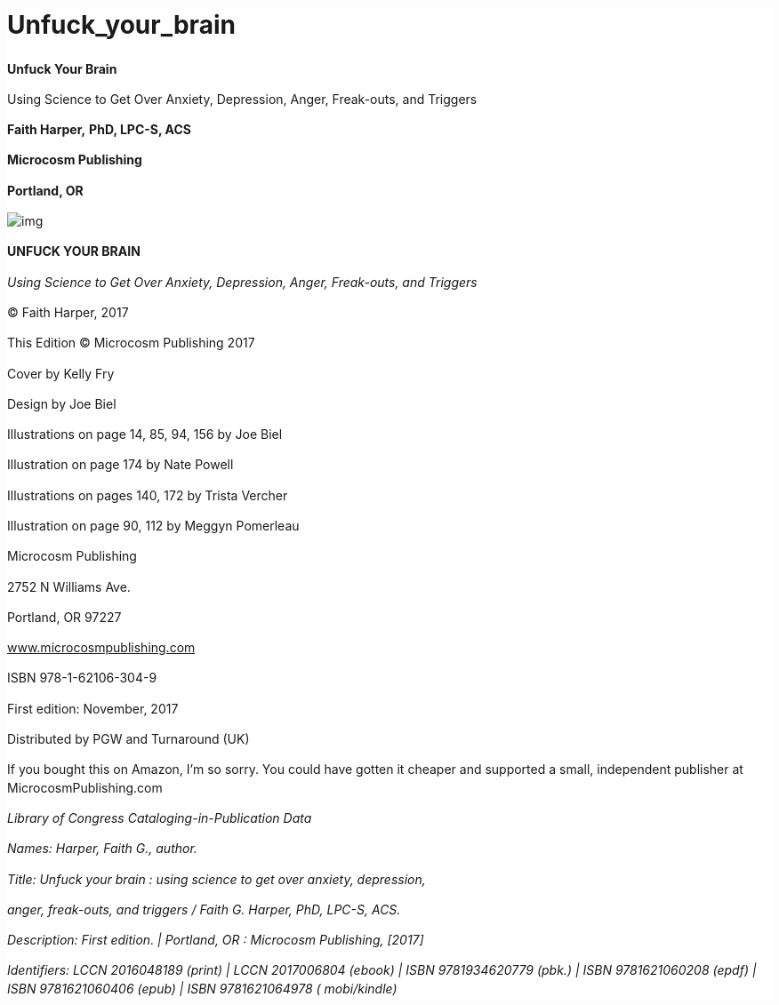 # Unfuck_your_brain


**Unfuck Your Brain**

Using Science to Get Over Anxiety, Depression, Anger, Freak-outs, and Triggers

**Faith Harper,** **P****h****D, LPC-S, ACS**

**Microcosm Publishing**

**Portland, OR**

![img](https://libmind.github.io/img/e13_unfuck_your_brain/images/000004.png)

**UNFUCK YOUR BRAIN**

*Using Science to Get Over Anxiety, Depression, Anger, Freak-outs, and Triggers*

© Faith Harper, 2017

This Edition © Microcosm Publishing 2017

Cover by Kelly Fry

Design by Joe Biel

Illustrations on page 14, 85, 94, 156 by Joe Biel

Illustration on page 174 by Nate Powell

Illustrations on pages 140, 172 by Trista Vercher

Illustration on page 90, 112 by Meggyn Pomerleau

Microcosm Publishing

2752 N Williams Ave.

Portland, OR 97227

www.microcosmpublishing.com

ISBN 978-1-62106-304-9

First edition: November, 2017

Distributed by PGW and Turnaround (UK)

If you bought this on Amazon, I’m so sorry. You could have gotten it cheaper and supported a small, independent publisher at MicrocosmPublishing.com

*Library of Congress Cataloging-in-Publication Data*

*Names: Harper, Faith G., author.*

*Title: Unfuck your brain : using science to get over anxiety, depression,*

*anger, freak-outs, and triggers / Faith G. Harper, PhD, LPC-S, ACS.*

*Description: First edition. | Portland, OR : Microcosm Publishing, [2017]*

*Identifiers: LCCN 2016048189 (print) | LCCN 2017006804 (ebook) | ISBN 9781934620779 (pbk.) | ISBN 9781621060208 (epdf) | ISBN 9781621060406 (epub) | ISBN 9781621064978 ( mobi/kindle)*

